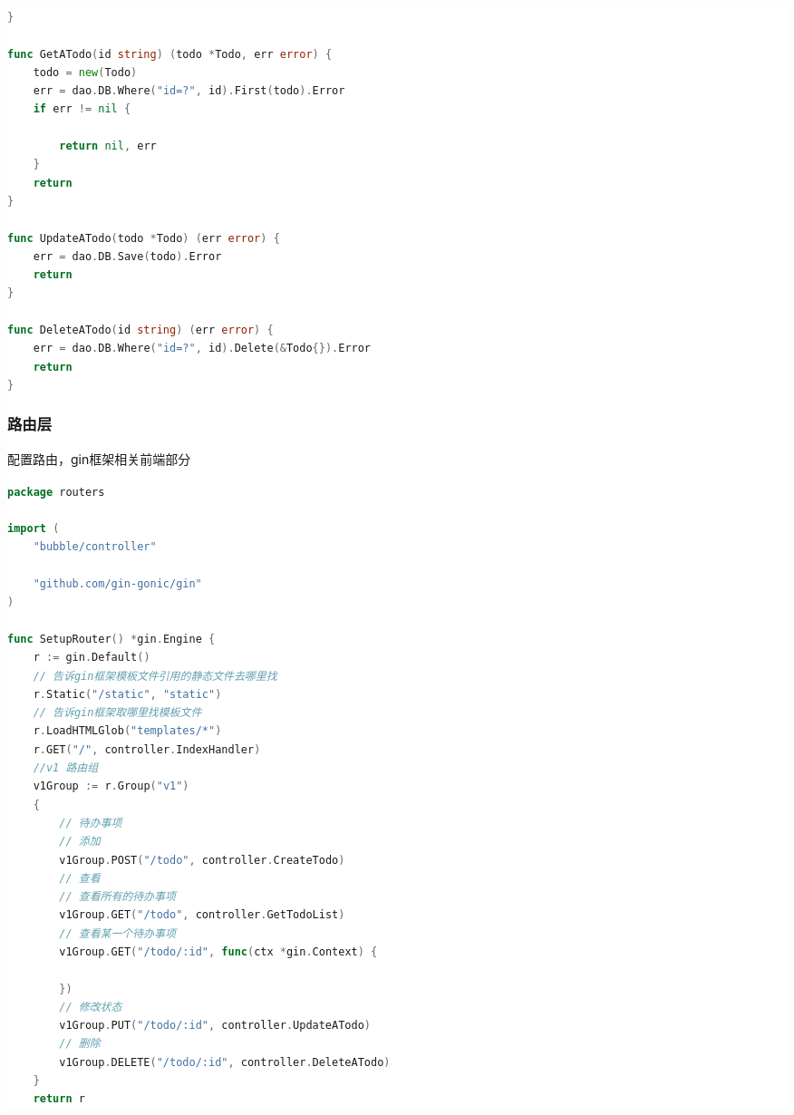 ```go
}

func GetATodo(id string) (todo *Todo, err error) {
	todo = new(Todo)
	err = dao.DB.Where("id=?", id).First(todo).Error
	if err != nil {

		return nil, err
	}
	return
}

func UpdateATodo(todo *Todo) (err error) {
	err = dao.DB.Save(todo).Error
	return
}

func DeleteATodo(id string) (err error) {
	err = dao.DB.Where("id=?", id).Delete(&Todo{}).Error
	return
}
```






### 路由层
配置路由，gin框架相关前端部分
```go
package routers

import (
	"bubble/controller"

	"github.com/gin-gonic/gin"
)

func SetupRouter() *gin.Engine {
	r := gin.Default()
	// 告诉gin框架模板文件引用的静态文件去哪里找
	r.Static("/static", "static")
	// 告诉gin框架取哪里找模板文件
	r.LoadHTMLGlob("templates/*")
	r.GET("/", controller.IndexHandler)
	//v1 路由组
	v1Group := r.Group("v1")
	{
		// 待办事项
		// 添加
		v1Group.POST("/todo", controller.CreateTodo)
		// 查看
		// 查看所有的待办事项
		v1Group.GET("/todo", controller.GetTodoList)
		// 查看某一个待办事项
		v1Group.GET("/todo/:id", func(ctx *gin.Context) {

		})
		// 修改状态
		v1Group.PUT("/todo/:id", controller.UpdateATodo)
		// 删除
		v1Group.DELETE("/todo/:id", controller.DeleteATodo)
	}
	return r
```